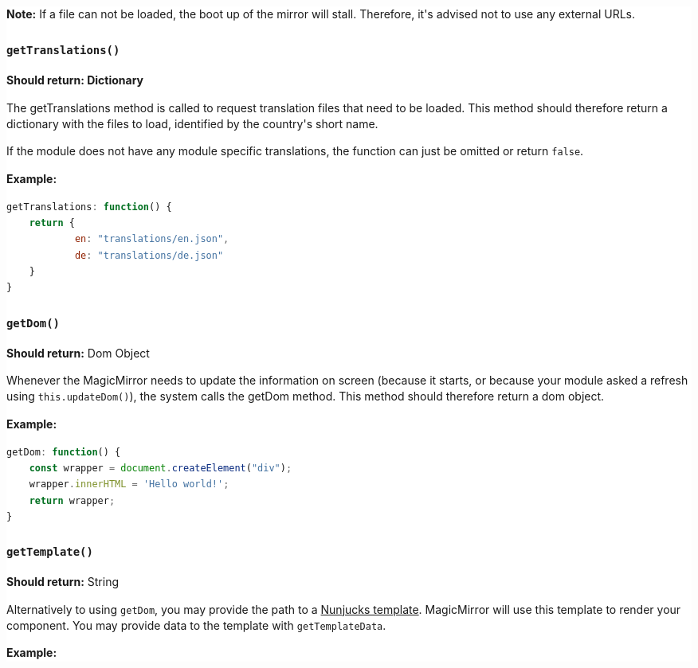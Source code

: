 **Note:** If a file can not be loaded, the boot up of the mirror will stall.
Therefore, it's advised not to use any external URLs.

### `getTranslations()`

**Should return: Dictionary**

The getTranslations method is called to request translation files that need to
be loaded. This method should therefore return a dictionary with the files to
load, identified by the country's short name.

If the module does not have any module specific translations, the function can
just be omitted or return `false`.

**Example:**

```js
getTranslations: function() {
	return {
			en: "translations/en.json",
			de: "translations/de.json"
	}
}

```

### `getDom()`

**Should return:** Dom Object

Whenever the MagicMirror needs to update the information on screen (because it
starts, or because your module asked a refresh using `this.updateDom()`), the
system calls the getDom method. This method should therefore return a dom
object.

**Example:**

```js
getDom: function() {
	const wrapper = document.createElement("div");
	wrapper.innerHTML = 'Hello world!';
	return wrapper;
}

```

### `getTemplate()`

**Should return:** String

Alternatively to using `getDom`, you may provide the path to a
[Nunjucks template](https://mozilla.github.io/nunjucks/templating.html).
MagicMirror will use this template to render your component. You may provide
data to the template with `getTemplateData`.

**Example:**
